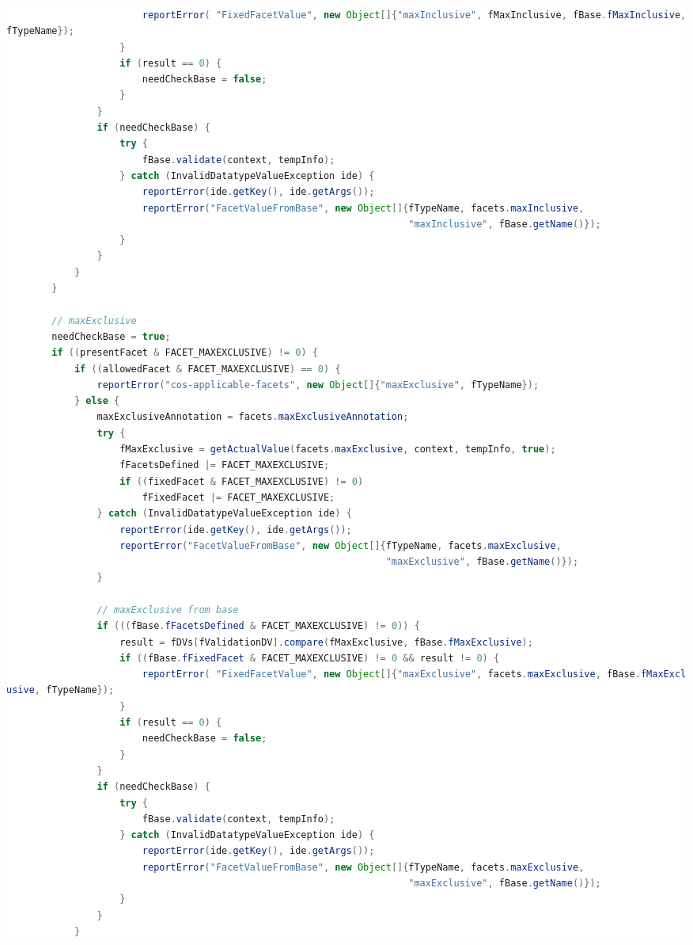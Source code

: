 ```java
                        reportError( "FixedFacetValue", new Object[]{"maxInclusive", fMaxInclusive, fBase.fMaxInclusive, fTypeName});
                    }
                    if (result == 0) {
                        needCheckBase = false;
                    }
                }
                if (needCheckBase) {
                    try {
                        fBase.validate(context, tempInfo);
                    } catch (InvalidDatatypeValueException ide) {
                        reportError(ide.getKey(), ide.getArgs());
                        reportError("FacetValueFromBase", new Object[]{fTypeName, facets.maxInclusive,
                                                                       "maxInclusive", fBase.getName()});
                    }
                }
            }
        }

        // maxExclusive
        needCheckBase = true;
        if ((presentFacet & FACET_MAXEXCLUSIVE) != 0) {
            if ((allowedFacet & FACET_MAXEXCLUSIVE) == 0) {
                reportError("cos-applicable-facets", new Object[]{"maxExclusive", fTypeName});
            } else {
                maxExclusiveAnnotation = facets.maxExclusiveAnnotation;
                try {
                    fMaxExclusive = getActualValue(facets.maxExclusive, context, tempInfo, true);
                    fFacetsDefined |= FACET_MAXEXCLUSIVE;
                    if ((fixedFacet & FACET_MAXEXCLUSIVE) != 0)
                        fFixedFacet |= FACET_MAXEXCLUSIVE;
                } catch (InvalidDatatypeValueException ide) {
                    reportError(ide.getKey(), ide.getArgs());
                    reportError("FacetValueFromBase", new Object[]{fTypeName, facets.maxExclusive,
                                                                   "maxExclusive", fBase.getName()});
                }

                // maxExclusive from base
                if (((fBase.fFacetsDefined & FACET_MAXEXCLUSIVE) != 0)) {
                    result = fDVs[fValidationDV].compare(fMaxExclusive, fBase.fMaxExclusive);
                    if ((fBase.fFixedFacet & FACET_MAXEXCLUSIVE) != 0 && result != 0) {
                        reportError( "FixedFacetValue", new Object[]{"maxExclusive", facets.maxExclusive, fBase.fMaxExclusive, fTypeName});
                    }
                    if (result == 0) {
                        needCheckBase = false;
                    }
                }
                if (needCheckBase) {
                    try {
                        fBase.validate(context, tempInfo);
                    } catch (InvalidDatatypeValueException ide) {
                        reportError(ide.getKey(), ide.getArgs());
                        reportError("FacetValueFromBase", new Object[]{fTypeName, facets.maxExclusive,
                                                                       "maxExclusive", fBase.getName()});
                    }
                }
            }
```